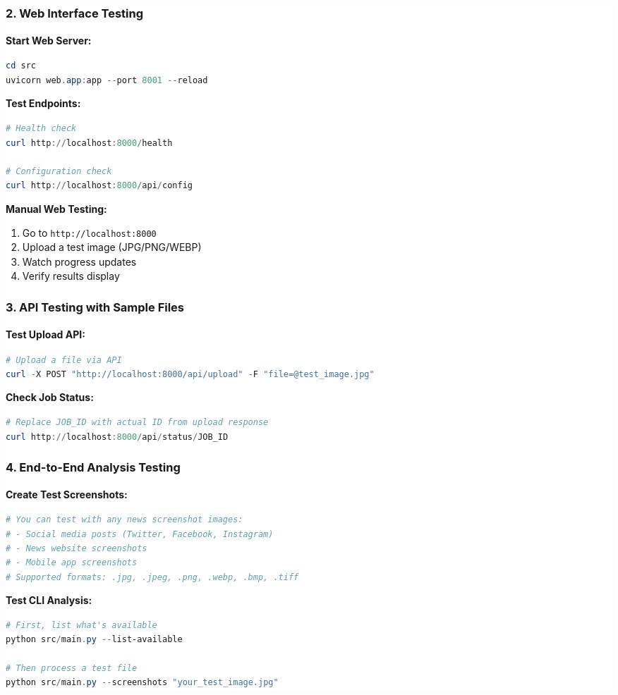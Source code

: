 ### **2. Web Interface Testing**

**Start Web Server:**
```powershell
cd src
uvicorn web.app:app --port 8001 --reload
```

**Test Endpoints:**
```powershell
# Health check
curl http://localhost:8000/health

# Configuration check  
curl http://localhost:8000/api/config
```

**Manual Web Testing:**
1. Go to `http://localhost:8000`
2. Upload a test image (JPG/PNG/WEBP)
3. Watch progress updates
4. Verify results display

### **3. API Testing with Sample Files**

**Test Upload API:**
```powershell
# Upload a file via API
curl -X POST "http://localhost:8000/api/upload" -F "file=@test_image.jpg"
```

**Check Job Status:**
```powershell
# Replace JOB_ID with actual ID from upload response
curl http://localhost:8000/api/status/JOB_ID
```

### **4. End-to-End Analysis Testing**

**Create Test Screenshots:**
```powershell
# You can test with any news screenshot images:
# - Social media posts (Twitter, Facebook, Instagram)
# - News website screenshots  
# - Mobile app screenshots
# Supported formats: .jpg, .jpeg, .png, .webp, .bmp, .tiff
```

**Test CLI Analysis:**
```powershell
# First, list what's available
python src/main.py --list-available

# Then process a test file
python src/main.py --screenshots "your_test_image.jpg"
```
